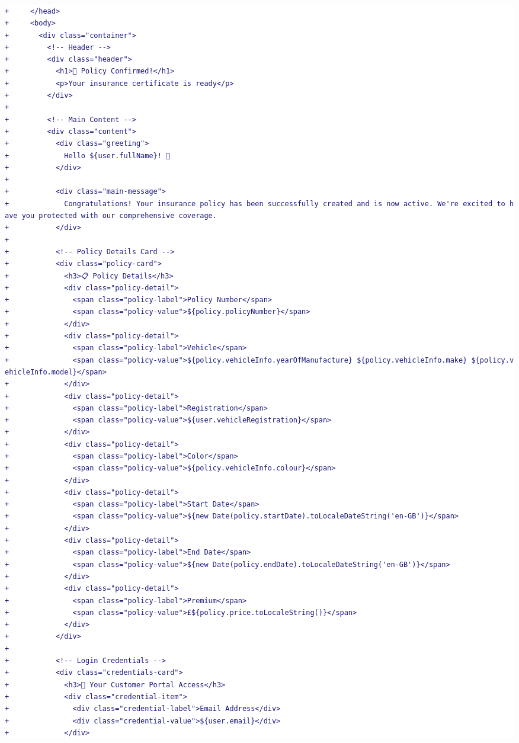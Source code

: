 ```diff
+     </head>
+     <body>
+       <div class="container">
+         <!-- Header -->
+         <div class="header">
+           <h1>🎉 Policy Confirmed!</h1>
+           <p>Your insurance certificate is ready</p>
+         </div>
+         
+         <!-- Main Content -->
+         <div class="content">
+           <div class="greeting">
+             Hello ${user.fullName}! 👋
+           </div>
+           
+           <div class="main-message">
+             Congratulations! Your insurance policy has been successfully created and is now active. We're excited to have you protected with our comprehensive coverage.
+           </div>
+           
+           <!-- Policy Details Card -->
+           <div class="policy-card">
+             <h3>📋 Policy Details</h3>
+             <div class="policy-detail">
+               <span class="policy-label">Policy Number</span>
+               <span class="policy-value">${policy.policyNumber}</span>
+             </div>
+             <div class="policy-detail">
+               <span class="policy-label">Vehicle</span>
+               <span class="policy-value">${policy.vehicleInfo.yearOfManufacture} ${policy.vehicleInfo.make} ${policy.vehicleInfo.model}</span>
+             </div>
+             <div class="policy-detail">
+               <span class="policy-label">Registration</span>
+               <span class="policy-value">${user.vehicleRegistration}</span>
+             </div>
+             <div class="policy-detail">
+               <span class="policy-label">Color</span>
+               <span class="policy-value">${policy.vehicleInfo.colour}</span>
+             </div>
+             <div class="policy-detail">
+               <span class="policy-label">Start Date</span>
+               <span class="policy-value">${new Date(policy.startDate).toLocaleDateString('en-GB')}</span>
+             </div>
+             <div class="policy-detail">
+               <span class="policy-label">End Date</span>
+               <span class="policy-value">${new Date(policy.endDate).toLocaleDateString('en-GB')}</span>
+             </div>
+             <div class="policy-detail">
+               <span class="policy-label">Premium</span>
+               <span class="policy-value">£${policy.price.toLocaleString()}</span>
+             </div>
+           </div>
+           
+           <!-- Login Credentials -->
+           <div class="credentials-card">
+             <h3>🔑 Your Customer Portal Access</h3>
+             <div class="credential-item">
+               <div class="credential-label">Email Address</div>
+               <div class="credential-value">${user.email}</div>
+             </div>
```